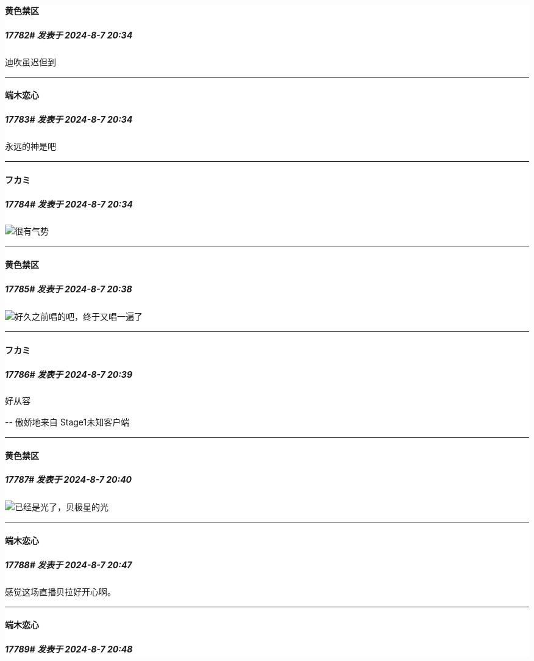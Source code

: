 ####  黄色禁区  
##### 17782#       发表于 2024-8-7 20:34

迪吹虽迟但到

*****

####  端木恋心  
##### 17783#       发表于 2024-8-7 20:34

永远的神是吧

*****

####  フカミ  
##### 17784#       发表于 2024-8-7 20:34

<img src="https://static.saraba1st.com/image/smiley/face2017/067.png" referrerpolicy="no-referrer">很有气势


*****

####  黄色禁区  
##### 17785#       发表于 2024-8-7 20:38

<img src="https://static.saraba1st.com/image/smiley/face2017/072.png" referrerpolicy="no-referrer">好久之前唱的吧，终于又唱一遍了

*****

####  フカミ  
##### 17786#       发表于 2024-8-7 20:39

好从容

 -- 傲娇地来自 Stage1未知客户端

*****

####  黄色禁区  
##### 17787#       发表于 2024-8-7 20:40

<img src="https://static.saraba1st.com/image/smiley/face2017/075.png" referrerpolicy="no-referrer">已经是光了，贝极星的光


*****

####  端木恋心  
##### 17788#       发表于 2024-8-7 20:47

感觉这场直播贝拉好开心啊。

*****

####  端木恋心  
##### 17789#       发表于 2024-8-7 20:48
